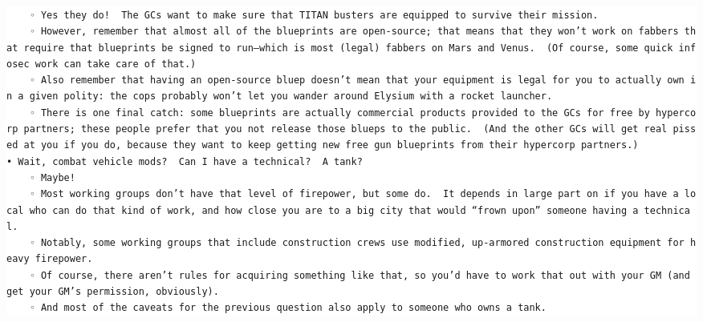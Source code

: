         ◦ Yes they do!  The GCs want to make sure that TITAN busters are equipped to survive their mission.
        ◦ However, remember that almost all of the blueprints are open-source; that means that they won’t work on fabbers that require that blueprints be signed to run—which is most (legal) fabbers on Mars and Venus.  (Of course, some quick infosec work can take care of that.)
        ◦ Also remember that having an open-source bluep doesn’t mean that your equipment is legal for you to actually own in a given polity: the cops probably won’t let you wander around Elysium with a rocket launcher.
        ◦ There is one final catch: some blueprints are actually commercial products provided to the GCs for free by hypercorp partners; these people prefer that you not release those blueps to the public.  (And the other GCs will get real pissed at you if you do, because they want to keep getting new free gun blueprints from their hypercorp partners.)
    • Wait, combat vehicle mods?  Can I have a technical?  A tank?
        ◦ Maybe!
        ◦ Most working groups don’t have that level of firepower, but some do.  It depends in large part on if you have a local who can do that kind of work, and how close you are to a big city that would “frown upon” someone having a technical.
        ◦ Notably, some working groups that include construction crews use modified, up-armored construction equipment for heavy firepower.
        ◦ Of course, there aren’t rules for acquiring something like that, so you’d have to work that out with your GM (and get your GM’s permission, obviously).
        ◦ And most of the caveats for the previous question also apply to someone who owns a tank.